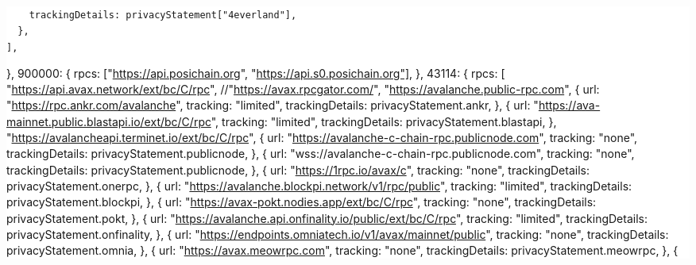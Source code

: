         trackingDetails: privacyStatement["4everland"],
      },
    ],
  },
  900000: {
    rpcs: ["https://api.posichain.org", "https://api.s0.posichain.org"],
  },
  43114: {
    rpcs: [
      "https://api.avax.network/ext/bc/C/rpc",
      //"https://avax.rpcgator.com/",
      "https://avalanche.public-rpc.com",
      {
        url: "https://rpc.ankr.com/avalanche",
        tracking: "limited",
        trackingDetails: privacyStatement.ankr,
      },
      {
        url: "https://ava-mainnet.public.blastapi.io/ext/bc/C/rpc",
        tracking: "limited",
        trackingDetails: privacyStatement.blastapi,
      },
      "https://avalancheapi.terminet.io/ext/bc/C/rpc",
      {
        url: "https://avalanche-c-chain-rpc.publicnode.com",
        tracking: "none",
        trackingDetails: privacyStatement.publicnode,
      },
      {
        url: "wss://avalanche-c-chain-rpc.publicnode.com",
        tracking: "none",
        trackingDetails: privacyStatement.publicnode,
      },
      {
        url: "https://1rpc.io/avax/c",
        tracking: "none",
        trackingDetails: privacyStatement.onerpc,
      },
      {
        url: "https://avalanche.blockpi.network/v1/rpc/public",
        tracking: "limited",
        trackingDetails: privacyStatement.blockpi,
      },
      {
        url: "https://avax-pokt.nodies.app/ext/bc/C/rpc",
        tracking: "none",
        trackingDetails: privacyStatement.pokt,
      },
      {
        url: "https://avalanche.api.onfinality.io/public/ext/bc/C/rpc",
        tracking: "limited",
        trackingDetails: privacyStatement.onfinality,
      },
      {
        url: "https://endpoints.omniatech.io/v1/avax/mainnet/public",
        tracking: "none",
        trackingDetails: privacyStatement.omnia,
      },
      {
        url: "https://avax.meowrpc.com",
        tracking: "none",
        trackingDetails: privacyStatement.meowrpc,
      },
      {